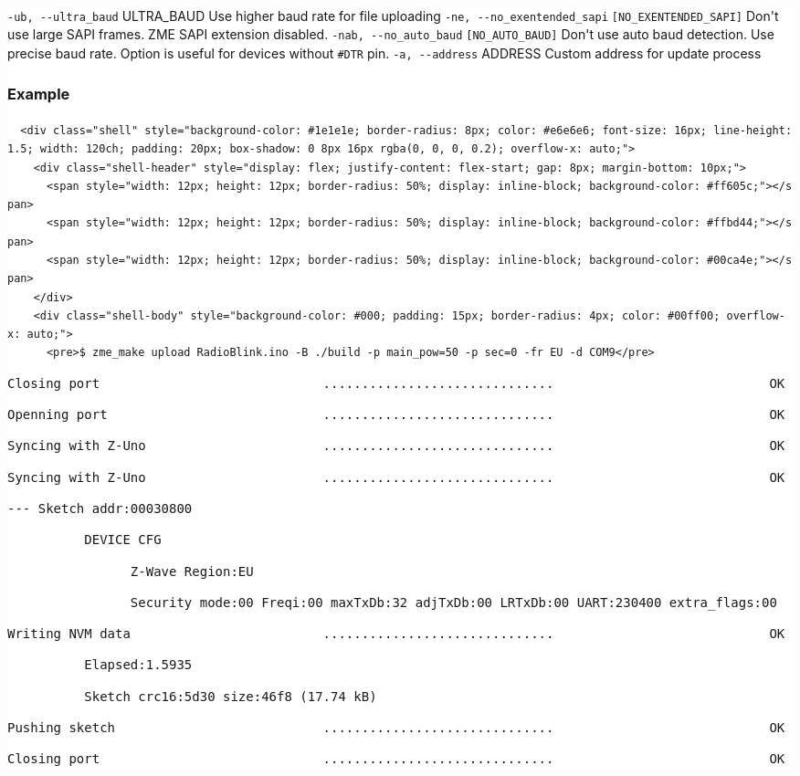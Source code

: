 <tr>
<td><code>-ub, --ultra_baud</code></td>
<td>ULTRA_BAUD</td>
<td>Use higher baud rate for file uploading</td>
</tr>
<tr>
<td><code>-ne, --no_exentended_sapi</code></td>
<td><code>[NO_EXENTENDED_SAPI]</code></td>
<td>Don't use large SAPI frames. ZME SAPI extension disabled.</td>
</tr>
<tr>
<td><code>-nab, --no_auto_baud</code></td>
<td><code>[NO_AUTO_BAUD]</code></td>
<td>Don't use auto baud detection. Use precise baud rate. Option is useful for devices without <code>#DTR</code> pin.</td>
</tr>
<tr>
<td><code>-a, --address</code></td>
<td>ADDRESS</td>
<td>Custom address for update process</td>
</tr>
</tbody>
</table>
<h3>Example</h3>

      <div class="shell" style="background-color: #1e1e1e; border-radius: 8px; color: #e6e6e6; font-size: 16px; line-height: 1.5; width: 120ch; padding: 20px; box-shadow: 0 8px 16px rgba(0, 0, 0, 0.2); overflow-x: auto;">
        <div class="shell-header" style="display: flex; justify-content: flex-start; gap: 8px; margin-bottom: 10px;">
          <span style="width: 12px; height: 12px; border-radius: 50%; display: inline-block; background-color: #ff605c;"></span>
          <span style="width: 12px; height: 12px; border-radius: 50%; display: inline-block; background-color: #ffbd44;"></span>
          <span style="width: 12px; height: 12px; border-radius: 50%; display: inline-block; background-color: #00ca4e;"></span>
        </div>
        <div class="shell-body" style="background-color: #000; padding: 15px; border-radius: 4px; color: #00ff00; overflow-x: auto;">
          <pre>$ zme_make upload RadioBlink.ino -B ./build -p main_pow=50 -p sec=0 -fr EU -d COM9</pre>
<pre>Closing port                             ..............................                            OK</pre>
<pre>Openning port                            ..............................                            OK</pre>
<pre>Syncing with Z-Uno                       ..............................                            OK</pre>
<pre>Syncing with Z-Uno                       ..............................                            OK</pre>
<pre>--- Sketch addr:00030800</pre>
<pre>          DEVICE CFG</pre>
<pre>                Z-Wave Region:EU</pre>
<pre>                Security mode:00 Freqi:00 maxTxDb:32 adjTxDb:00 LRTxDb:00 UART:230400 extra_flags:00</pre>
<pre>Writing NVM data                         ..............................                            OK</pre>
<pre>          Elapsed:1.5935</pre>
<pre>          Sketch crc16:5d30 size:46f8 (17.74 kB)</pre>
<pre>Pushing sketch                           ..............................                            OK</pre>
<pre>Closing port                             ..............................                            OK</pre>
<pre></pre>
